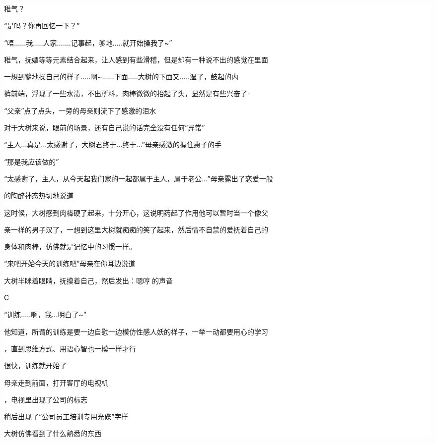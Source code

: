 稚气？



“是吗？你再回忆一下？”

“唔......我.....人家.......记事起，爹地.....就开始操我了~”



稚气，抚媚等等元素结合起来，让人感到有些滑稽，但是却有一种说不出的感觉在里面



一想到爹地操自己的样子.....啊~......下面.....大树的下面又.....湿了，鼓起的内

裤前端，浮现了一些水渍，不出所料，肉棒微微的抬起了头，显然是有些兴奋了-

“父亲”点了点头，一旁的母亲则流下了感激的泪水

对于大树来说，眼前的场景，还有自己说的话完全没有任何“异常”



“主人…真是…太感谢了，大树君终于…终于…”母亲感激的握住惠子的手

“那是我应该做的”

“太感谢了，主人，从今天起我们家的一起都属于主人，属于老公…”母亲露出了恋爱一般

的陶醉神态热切地说道



这时候，大树感到肉棒硬了起来，十分开心，这说明药起了作用他可以暂时当一个像父

亲一样的男子汉了，一想到这里大树就痴痴的笑了起来，然后情不自禁的爱抚着自己的

身体和肉棒，仿佛就是记忆中的习惯一样。



“来吧开始今天的训练吧”母亲在你耳边说道



大树半眯着眼睛，抚摸着自己，然后发出：嗯哼 的声音

C

“训练.....啊，我...明白了~”



他知道，所谓的训练是要一边自慰一边模仿性感人妖的样子，一举一动都要用心的学习

，直到思维方式、用语心智也一模一样才行



很快，训练就开始了

母亲走到前面，打开客厅的电视机

，电视里出现了公司的标志



稍后出现了“公司员工培训专用光碟”字样

大树仿佛看到了什么熟悉的东西
